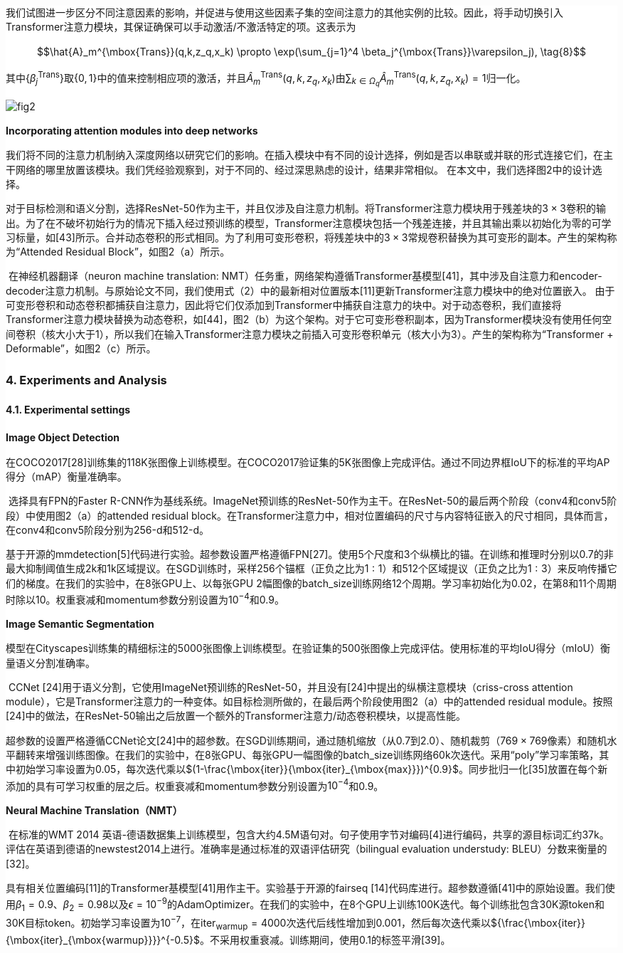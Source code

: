 ​		我们试图进一步区分不同注意因素的影响，并促进与使用这些因素子集的空间注意力的其他实例的比较。因此，将手动切换引入Transformer注意力模块，其保证确保可以手动激活/不激活特定的项。这表示为

$$\hat{A}_m^{\mbox{Trans}}(q,k,z_q,x_k) \propto \exp(\sum_{j=1}^4 \beta_j^{\mbox{Trans}}\varepsilon_j), \tag{8}$$

其中$\{\beta_j^{\mbox{Trans}}\}$取$\{0,1\}$中的值来控制相应项的激活，并且$\hat{A}_m^{\mbox{Trans}}(q,k,z_q,x_k)$由$\sum_{k\in\Omega_q}\hat{A}_m^{\mbox{Trans}}(q,k,z_q,x_k)=1$归一化。

![fig2](images/SpatialAttentionMechanisms/fig2.png)

**Incorporating attention modules into deep networks**

​		我们将不同的注意力机制纳入深度网络以研究它们的影响。在插入模块中有不同的设计选择，例如是否以串联或并联的形式连接它们，在主干网络的哪里放置该模块。我们凭经验观察到，对于不同的、经过深思熟虑的设计，结果非常相似。 在本文中，我们选择图2中的设计选择。

​		对于目标检测和语义分割，选择ResNet-50作为主干，并且仅涉及自注意力机制。将Transformer注意力模块用于残差块的$3\times3$卷积的输出。为了在不破坏初始行为的情况下插入经过预训练的模型，Transformer注意模块包括一个残差连接，并且其输出乘以初始化为零的可学习标量，如[43]所示。合并动态卷积的形式相同。为了利用可变形卷积，将残差块中的$3\times3$常规卷积替换为其可变形的副本。产生的架构称为“Attended Residual Block”，如图2（a）所示。

​		在神经机器翻译（neuron machine translation: NMT）任务重，网络架构遵循Transformer基模型[41]，其中涉及自注意力和encoder-decoder注意力机制。与原始论文不同，我们使用式（2）中的最新相对位置版本[11]更新Transformer注意力模块中的绝对位置嵌入。 由于可变形卷积和动态卷积都捕获自注意力，因此将它们仅添加到Transformer中捕获自注意力的块中。对于动态卷积，我们直接将Transformer注意力模块替换为动态卷积，如[44]，图2（b）为这个架构。对于它可变形卷积副本，因为Transformer模块没有使用任何空间卷积（核大小大于1），所以我们在输入Transformer注意力模块之前插入可变形卷积单元（核大小为3）。产生的架构称为“Transformer + Deformable”，如图2（c）所示。

### 4. Experiments and Analysis

#### 4.1. Experimental settings

**Image Object Detection**

​		在COCO2017[28]训练集的118K张图像上训练模型。在COCO2017验证集的5K张图像上完成评估。通过不同边界框IoU下的标准的平均AP得分（mAP）衡量准确率。

​		选择具有FPN的Faster R-CNN作为基线系统。ImageNet预训练的ResNet-50作为主干。在ResNet-50的最后两个阶段（conv4和conv5阶段）中使用图2（a）的attended residual block。在Transformer注意力中，相对位置编码的尺寸与内容特征嵌入的尺寸相同，具体而言，在conv4和conv5阶段分别为256-d和512-d。

​		基于开源的mmdetection[5]代码进行实验。超参数设置严格遵循FPN[27]。使用5个尺度和3个纵横比的锚。在训练和推理时分别以0.7的非最大抑制阈值生成2k和1k区域提议。在SGD训练时，采样256个锚框（正负之比为$1:1$）和512个区域提议（正负之比为$1:3$）来反响传播它们的梯度。在我们的实验中，在8张GPU上、以每张GPU 2幅图像的batch_size训练网络12个周期。学习率初始化为0.02，在第8和11个周期时除以10。权重衰减和momentum参数分别设置为$10^{-4}$和0.9。

**Image Semantic Segmentation**

​		模型在Cityscapes训练集的精细标注的5000张图像上训练模型。在验证集的500张图像上完成评估。使用标准的平均IoU得分（mIoU）衡量语义分割准确率。

​		CCNet [24]用于语义分割，它使用ImageNet预训练的ResNet-50，并且没有[24]中提出的纵横注意模块（criss-cross attention module），它是Transformer注意力的一种变体。如目标检测所做的，在最后两个阶段使用图2（a）中的attended residual module。按照[24]中的做法，在ResNet-50输出之后放置一个额外的Transformer注意力/动态卷积模块，以提高性能。

​		超参数的设置严格遵循CCNet论文[24]中的超参数。在SGD训练期间，通过随机缩放（从0.7到2.0）、随机裁剪（$769\times769$像素）和随机水平翻转来增强训练图像。在我们的实验中，在8张GPU、每张GPU一幅图像的batch_size训练网络60k次迭代。采用“poly”学习率策略，其中初始学习率设置为0.05，每次迭代乘以$(1-\frac{\mbox{iter}}{\mbox{iter}_{\mbox{max}}})^{0.9}$。同步批归一化[35]放置在每个新添加的具有可学习权重的层之后。权重衰减和momentum参数分别设置为$10^{-4}$和0.9。

**Neural Machine Translation（NMT）**

​		在标准的WMT 2014 英语-德语数据集上训练模型，包含大约4.5M语句对。句子使用字节对编码[4]进行编码，共享的源目标词汇约37k。评估在英语到德语的newstest2014上进行。准确率是通过标准的双语评估研究（bilingual evaluation understudy: BLEU）分数来衡量的[32]。

​		具有相关位置编码[11]的Transformer基模型[41]用作主干。实验基于开源的fairseq [14]代码库进行。超参数遵循[41]中的原始设置。我们使用$\beta_1=0.9$、$\beta_2=0.98$以及$\epsilon = 10^{-9}$的AdamOptimizer。在我们的实验中，在8个GPU上训练100K迭代。每个训练批包含30K源token和30K目标token。初始学习率设置为$10^{-7}$，在$\mbox{iter}_{\mbox{warmup}}=4000$次迭代后线性增加到0.001，然后每次迭代乘以${\frac{\mbox{iter}}{\mbox{iter}_{\mbox{warmup}}}}^{-0.5}$。不采用权重衰减。训练期间，使用0.1的标签平滑[39]。
